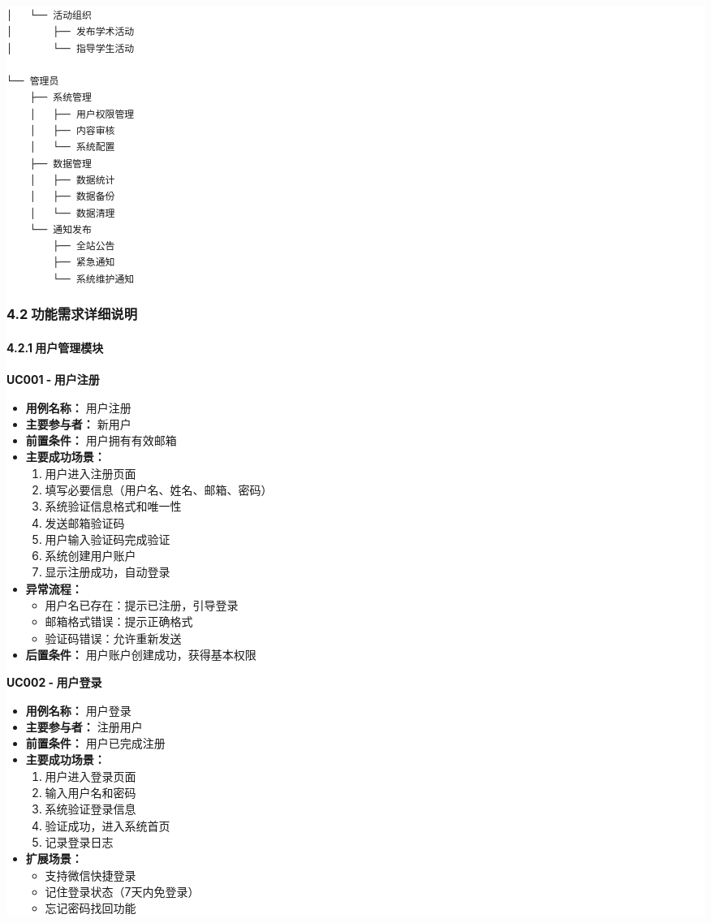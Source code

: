 ```
│   └── 活动组织
│       ├── 发布学术活动
│       └── 指导学生活动

└── 管理员
    ├── 系统管理
    │   ├── 用户权限管理
    │   ├── 内容审核
    │   └── 系统配置
    ├── 数据管理
    │   ├── 数据统计
    │   ├── 数据备份
    │   └── 数据清理
    └── 通知发布
        ├── 全站公告
        ├── 紧急通知
        └── 系统维护通知
```

### 4.2 功能需求详细说明

#### 4.2.1 用户管理模块

**UC001 - 用户注册**
- **用例名称：** 用户注册
- **主要参与者：** 新用户
- **前置条件：** 用户拥有有效邮箱
- **主要成功场景：**
  1. 用户进入注册页面
  2. 填写必要信息（用户名、姓名、邮箱、密码）
  3. 系统验证信息格式和唯一性
  4. 发送邮箱验证码
  5. 用户输入验证码完成验证
  6. 系统创建用户账户
  7. 显示注册成功，自动登录
- **异常流程：**
  - 用户名已存在：提示已注册，引导登录
  - 邮箱格式错误：提示正确格式
  - 验证码错误：允许重新发送
- **后置条件：** 用户账户创建成功，获得基本权限

**UC002 - 用户登录**
- **用例名称：** 用户登录
- **主要参与者：** 注册用户
- **前置条件：** 用户已完成注册
- **主要成功场景：**
  1. 用户进入登录页面
  2. 输入用户名和密码
  3. 系统验证登录信息
  4. 验证成功，进入系统首页
  5. 记录登录日志
- **扩展场景：**
  - 支持微信快捷登录
  - 记住登录状态（7天内免登录）
  - 忘记密码找回功能
